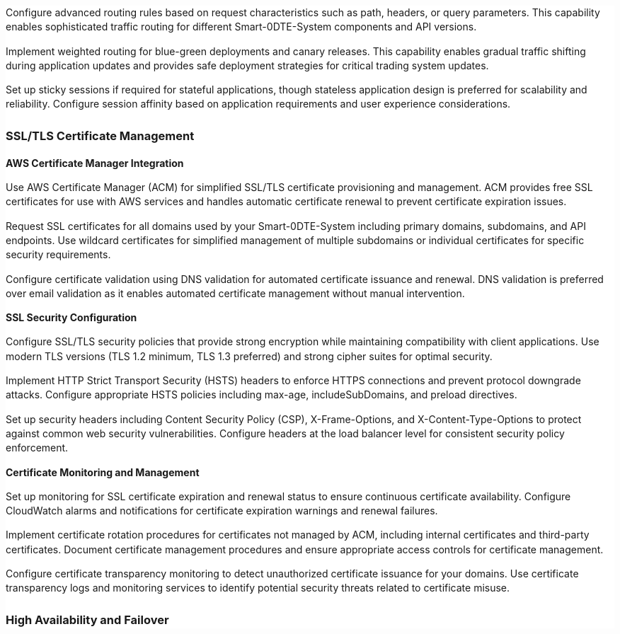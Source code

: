 Configure advanced routing rules based on request characteristics such as path, headers, or query parameters. This capability enables sophisticated traffic routing for different Smart-0DTE-System components and API versions.

Implement weighted routing for blue-green deployments and canary releases. This capability enables gradual traffic shifting during application updates and provides safe deployment strategies for critical trading system updates.

Set up sticky sessions if required for stateful applications, though stateless application design is preferred for scalability and reliability. Configure session affinity based on application requirements and user experience considerations.

### SSL/TLS Certificate Management

**AWS Certificate Manager Integration**

Use AWS Certificate Manager (ACM) for simplified SSL/TLS certificate provisioning and management. ACM provides free SSL certificates for use with AWS services and handles automatic certificate renewal to prevent certificate expiration issues.

Request SSL certificates for all domains used by your Smart-0DTE-System including primary domains, subdomains, and API endpoints. Use wildcard certificates for simplified management of multiple subdomains or individual certificates for specific security requirements.

Configure certificate validation using DNS validation for automated certificate issuance and renewal. DNS validation is preferred over email validation as it enables automated certificate management without manual intervention.

**SSL Security Configuration**

Configure SSL/TLS security policies that provide strong encryption while maintaining compatibility with client applications. Use modern TLS versions (TLS 1.2 minimum, TLS 1.3 preferred) and strong cipher suites for optimal security.

Implement HTTP Strict Transport Security (HSTS) headers to enforce HTTPS connections and prevent protocol downgrade attacks. Configure appropriate HSTS policies including max-age, includeSubDomains, and preload directives.

Set up security headers including Content Security Policy (CSP), X-Frame-Options, and X-Content-Type-Options to protect against common web security vulnerabilities. Configure headers at the load balancer level for consistent security policy enforcement.

**Certificate Monitoring and Management**

Set up monitoring for SSL certificate expiration and renewal status to ensure continuous certificate availability. Configure CloudWatch alarms and notifications for certificate expiration warnings and renewal failures.

Implement certificate rotation procedures for certificates not managed by ACM, including internal certificates and third-party certificates. Document certificate management procedures and ensure appropriate access controls for certificate management.

Configure certificate transparency monitoring to detect unauthorized certificate issuance for your domains. Use certificate transparency logs and monitoring services to identify potential security threats related to certificate misuse.

### High Availability and Failover
